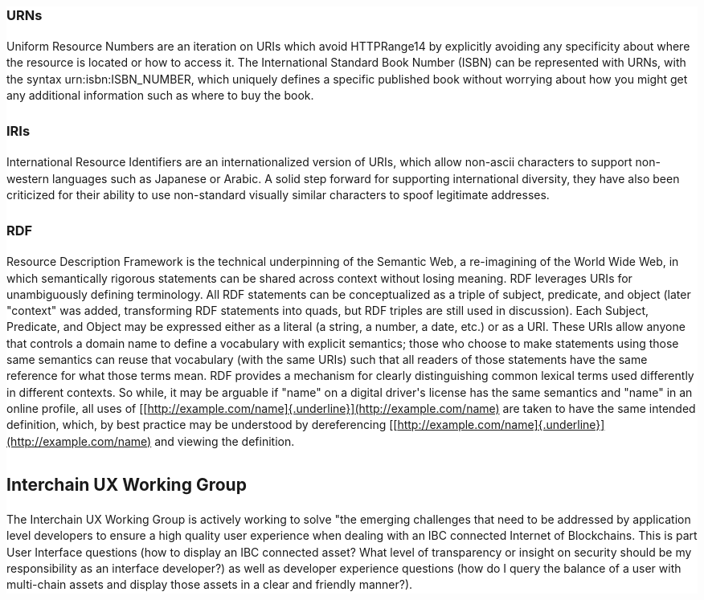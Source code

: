 ### URNs

Uniform Resource Numbers are an iteration on URIs which avoid
HTTPRange14 by explicitly avoiding any specificity about where the
resource is located or how to access it. The International Standard Book
Number (ISBN) can be represented with URNs, with the syntax
urn:isbn:ISBN\_NUMBER, which uniquely defines a specific published book
without worrying about how you might get any additional information such
as where to buy the book.

### IRIs

International Resource Identifiers are an internationalized version of
URIs, which allow non-ascii characters to support non-western languages
such as Japanese or Arabic. A solid step forward for supporting
international diversity, they have also been criticized for their
ability to use non-standard visually similar characters to spoof
legitimate addresses.

### RDF

Resource Description Framework is the technical underpinning of the
Semantic Web, a re-imagining of the World Wide Web, in which
semantically rigorous statements can be shared across context without
losing meaning. RDF leverages URIs for unambiguously defining
terminology. All RDF statements can be conceptualized as a triple of
subject, predicate, and object (later \"context\" was added,
transforming RDF statements into quads, but RDF triples are still used
in discussion). Each Subject, Predicate, and Object may be expressed
either as a literal (a string, a number, a date, etc.) or as a URI.
These URIs allow anyone that controls a domain name to define a
vocabulary with explicit semantics; those who choose to make statements
using those same semantics can reuse that vocabulary (with the same
URIs) such that all readers of those statements have the same reference
for what those terms mean. RDF provides a mechanism for clearly
distinguishing common lexical terms used differently in different
contexts. So while, it may be arguable if \"name\" on a digital
driver\'s license has the same semantics and \"name\" in an online
profile, all uses of
[[http://example.com/name]{.underline}](http://example.com/name) are
taken to have the same intended definition, which, by best practice may
be understood by dereferencing
[[http://example.com/name]{.underline}](http://example.com/name) and
viewing the definition.

Interchain UX Working Group
---------------------------

The Interchain UX Working Group is actively working to solve \"the
emerging challenges that need to be addressed by application level
developers to ensure a high quality user experience when dealing with an
IBC connected Internet of Blockchains. This is part User Interface
questions (how to display an IBC connected asset? What level of
transparency or insight on security should be my responsibility as an
interface developer?) as well as developer experience questions (how do
I query the balance of a user with multi-chain assets and display those
assets in a clear and friendly manner?).

